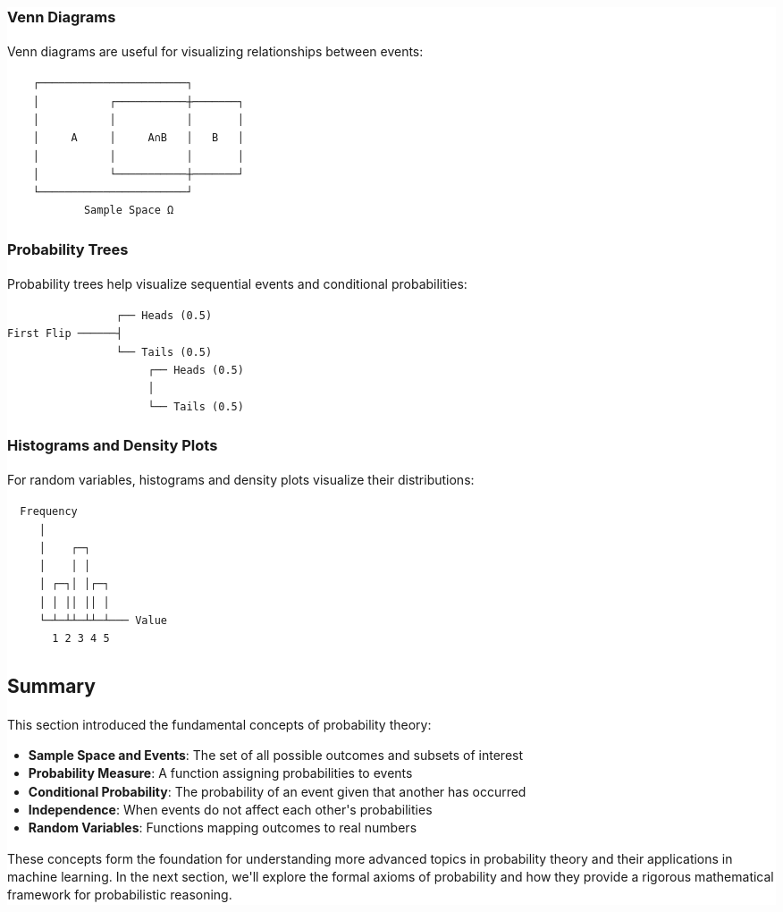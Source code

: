 ### Venn Diagrams

Venn diagrams are useful for visualizing relationships between events:

```
    ┌───────────────────────┐
    │           ┌───────────┼───────┐
    │           │           │       │
    │     A     │     A∩B   │   B   │
    │           │           │       │
    │           └───────────┼───────┘
    └───────────────────────┘
            Sample Space Ω
```

### Probability Trees

Probability trees help visualize sequential events and conditional probabilities:

```
                 ┌── Heads (0.5)
First Flip ──────┤
                 └── Tails (0.5)
                      ┌── Heads (0.5)
                      │
                      └── Tails (0.5)
```

### Histograms and Density Plots

For random variables, histograms and density plots visualize their distributions:

```
  Frequency
     │
     │    ┌─┐
     │    │ │
     │ ┌─┐│ │┌─┐
     │ │ ││ ││ │
     └─┴─┴┴─┴┴─┴─── Value
       1 2 3 4 5
```

## Summary

This section introduced the fundamental concepts of probability theory:

- **Sample Space and Events**: The set of all possible outcomes and subsets of interest
- **Probability Measure**: A function assigning probabilities to events
- **Conditional Probability**: The probability of an event given that another has occurred
- **Independence**: When events do not affect each other's probabilities
- **Random Variables**: Functions mapping outcomes to real numbers

These concepts form the foundation for understanding more advanced topics in probability theory and their applications in machine learning. In the next section, we'll explore the formal axioms of probability and how they provide a rigorous mathematical framework for probabilistic reasoning.
